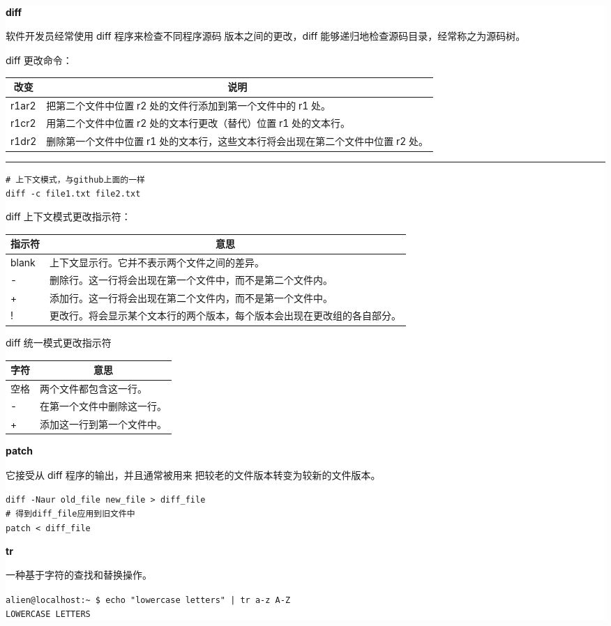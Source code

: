 **diff**

软件开发员经常使用 diff 程序来检查不同程序源码 版本之间的更改，diff 能够递归地检查源码目录，经常称之为源码树。

diff 更改命令：

| 改变  | 说明                                                         |
| ----- | ------------------------------------------------------------ |
| r1ar2 | 把第二个文件中位置 r2 处的文件行添加到第一个文件中的 r1 处。 |
| r1cr2 | 用第二个文件中位置 r2 处的文本行更改（替代）位置 r1 处的文本行。 |
| r1dr2 | 删除第一个文件中位置 r1 处的文本行，这些文本行将会出现在第二个文件中位置 r2 处。 |

****

```shell
# 上下文模式，与github上面的一样
diff -c file1.txt file2.txt
```

diff 上下文模式更改指示符：

| 指示符 | 意思                                                         |
| ------ | ------------------------------------------------------------ |
| blank  | 上下文显示行。它并不表示两个文件之间的差异。                 |
| -      | 删除行。这一行将会出现在第一个文件中，而不是第二个文件内。   |
| +      | 添加行。这一行将会出现在第二个文件内，而不是第一个文件中。   |
| !      | 更改行。将会显示某个文本行的两个版本，每个版本会出现在更改组的各自部分。 |

diff 统一模式更改指示符

| 字符 | 意思                       |
| ---- | -------------------------- |
| 空格 | 两个文件都包含这一行。     |
| -    | 在第一个文件中删除这一行。 |
| +    | 添加这一行到第一个文件中。 |

**patch**

它接受从 diff 程序的输出，并且通常被用来 把较老的文件版本转变为较新的文件版本。

```shell
diff -Naur old_file new_file > diff_file
# 得到diff_file应用到旧文件中
patch < diff_file
```

**tr**

一种基于字符的查找和替换操作。

````shell
alien@localhost:~ $ echo "lowercase letters" | tr a-z A-Z
LOWERCASE LETTERS
````
